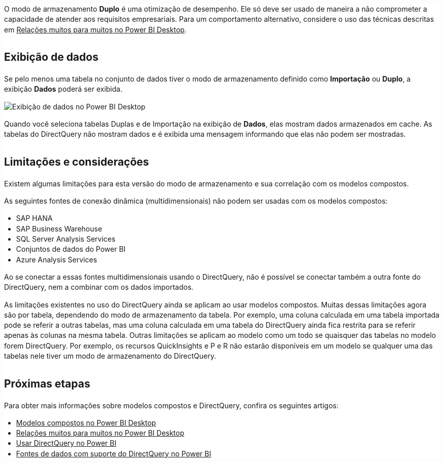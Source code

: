 O modo de armazenamento **Duplo** é uma otimização de desempenho. Ele só deve ser usado de maneira a não comprometer a capacidade de atender aos requisitos empresariais. Para um comportamento alternativo, considere o uso das técnicas descritas em [Relações muitos para muitos no Power BI Desktop](desktop-many-to-many-relationships.md).

## <a name="data-view"></a>Exibição de dados
Se pelo menos uma tabela no conjunto de dados tiver o modo de armazenamento definido como **Importação** ou **Duplo**, a exibição **Dados** poderá ser exibida.

![Exibição de dados no Power BI Desktop](media/desktop-storage-mode/storage-mode-03.png)

Quando você seleciona tabelas Duplas e de Importação na exibição de **Dados**, elas mostram dados armazenados em cache. As tabelas do DirectQuery não mostram dados e é exibida uma mensagem informando que elas não podem ser mostradas.


## <a name="limitations-and-considerations"></a>Limitações e considerações

Existem algumas limitações para esta versão do modo de armazenamento e sua correlação com os modelos compostos.

As seguintes fontes de conexão dinâmica (multidimensionais) não podem ser usadas com os modelos compostos:

* SAP HANA
* SAP Business Warehouse
* SQL Server Analysis Services
* Conjuntos de dados do Power BI
* Azure Analysis Services

Ao se conectar a essas fontes multidimensionais usando o DirectQuery, não é possível se conectar também a outra fonte do DirectQuery, nem a combinar com os dados importados.

As limitações existentes no uso do DirectQuery ainda se aplicam ao usar modelos compostos. Muitas dessas limitações agora são por tabela, dependendo do modo de armazenamento da tabela. Por exemplo, uma coluna calculada em uma tabela importada pode se referir a outras tabelas, mas uma coluna calculada em uma tabela do DirectQuery ainda fica restrita para se referir apenas às colunas na mesma tabela. Outras limitações se aplicam ao modelo como um todo se quaisquer das tabelas no modelo forem DirectQuery. Por exemplo, os recursos QuickInsights e P e R não estarão disponíveis em um modelo se qualquer uma das tabelas nele tiver um modo de armazenamento do DirectQuery. 

## <a name="next-steps"></a>Próximas etapas

Para obter mais informações sobre modelos compostos e DirectQuery, confira os seguintes artigos:
* [Modelos compostos no Power BI Desktop](desktop-composite-models.md)
* [Relações muitos para muitos no Power BI Desktop](desktop-many-to-many-relationships.md)
* [Usar DirectQuery no Power BI](../connect-data/desktop-directquery-about.md)
* [Fontes de dados com suporte do DirectQuery no Power BI](../connect-data/power-bi-data-sources.md)

